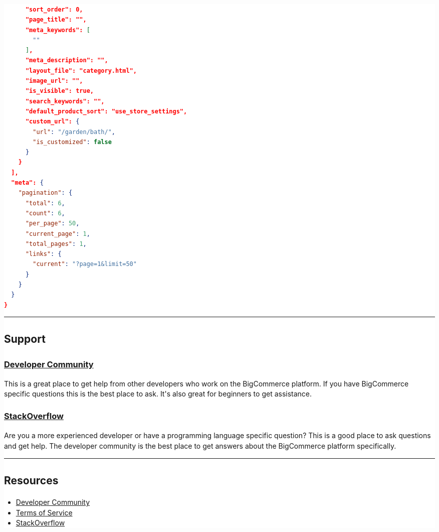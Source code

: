```json
      "sort_order": 0,
      "page_title": "",
      "meta_keywords": [
        ""
      ],
      "meta_description": "",
      "layout_file": "category.html",
      "image_url": "",
      "is_visible": true,
      "search_keywords": "",
      "default_product_sort": "use_store_settings",
      "custom_url": {
        "url": "/garden/bath/",
        "is_customized": false
      }
    }
  ],
  "meta": {
    "pagination": {
      "total": 6,
      "count": 6,
      "per_page": 50,
      "current_page": 1,
      "total_pages": 1,
      "links": {
        "current": "?page=1&limit=50"
      }
    }
  }
}
```

---

<a href='#about-api_get-help' aria-hidden='true' class='block-anchor'  id='about-api_get-help'><i aria-hidden='true' class='linkify icon'></i></a>

## Support


### [Developer Community](https://forum.bigcommerce.com/s/group/0F913000000HLjECAW/bigcommerce-developers)
This is a great place to get help from other developers who work on the BigCommerce platform. If you have BigCommerce specific questions this is the best place to ask. It's also great for beginners to get assistance. 

### [StackOverflow](https://stackoverflow.com/questions/tagged/bigcommerce)
Are you a more experienced developer or have a programming language specific question? This is a good place to ask questions and get help. The developer community is the best place to get answers about the BigCommerce platform specifically.  


---

## Resources
* [Developer Community](https://forum.bigcommerce.com/s/group/0F913000000HLjECAW/bigcommerce-developers)
* [Terms of Service](https://www.bigcommerce.com/terms/api-terms/)
* [StackOverflow](https://stackoverflow.com/questions/tagged/bigcommerce)


